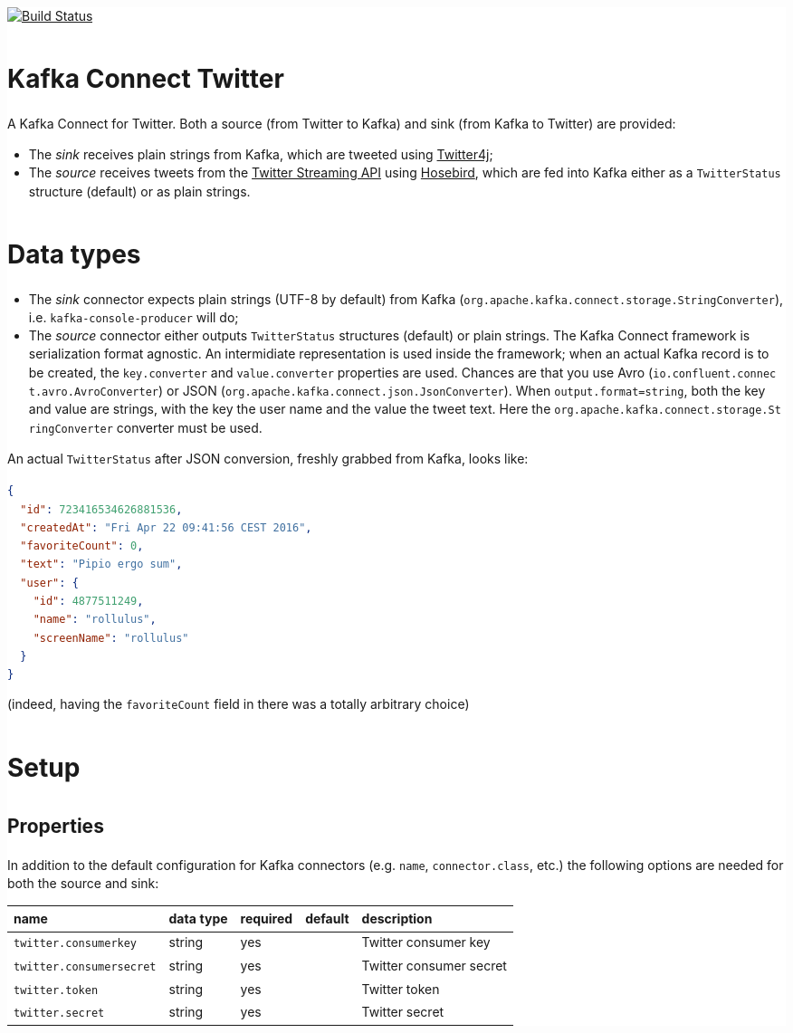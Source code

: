 [![Build Status](https://travis-ci.org/Eneco/kafka-connect-twitter.svg?branch=master)](https://travis-ci.org/Eneco/kafka-connect-twitter)

Kafka Connect Twitter
=====================

A Kafka Connect for Twitter. Both a source (from Twitter to Kafka) and sink (from Kafka to Twitter) are provided:

-   The *sink* receives plain strings from Kafka, which are tweeted using [Twitter4j](http://twitter4j.org/);
-   The *source* receives tweets from the [Twitter Streaming API](https://dev.twitter.com/streaming/overview) using [Hosebird](https://github.com/twitter/hbc), which are fed into Kafka either as a `TwitterStatus` structure (default) or as plain strings.

Data types
==========

-   The *sink* connector expects plain strings (UTF-8 by default) from Kafka (`org.apache.kafka.connect.storage.StringConverter`), i.e. `kafka-console-producer` will do;
-   The *source* connector either outputs `TwitterStatus` structures (default) or plain strings. The Kafka Connect framework is serialization format agnostic. An intermidiate representation is used inside the framework; when an actual Kafka record is to be created, the `key.converter` and `value.converter` properties are used. Chances are that you use Avro (`io.confluent.connect.avro.AvroConverter`) or JSON (`org.apache.kafka.connect.json.JsonConverter`). When `output.format=string`, both the key and value are strings, with the key the user name and the value the tweet text. Here the `org.apache.kafka.connect.storage.StringConverter` converter must be used.

An actual `TwitterStatus` after JSON conversion, freshly grabbed from Kafka, looks like:

``` json
{
  "id": 723416534626881536,
  "createdAt": "Fri Apr 22 09:41:56 CEST 2016",
  "favoriteCount": 0,
  "text": "Pipio ergo sum",
  "user": {
    "id": 4877511249,
    "name": "rollulus",
    "screenName": "rollulus"
  }
}
```

(indeed, having the `favoriteCount` field in there was a totally arbitrary choice)

Setup
=====

Properties
----------

In addition to the default configuration for Kafka connectors (e.g. `name`, `connector.class`, etc.) the following options are needed for both the source and sink:

| name                     | data type | required | default | description             |
|:-------------------------|:----------|:---------|:--------|:------------------------|
| `twitter.consumerkey`    | string    | yes      |         | Twitter consumer key    |
| `twitter.consumersecret` | string    | yes      |         | Twitter consumer secret |
| `twitter.token`          | string    | yes      |         | Twitter token           |
| `twitter.secret`         | string    | yes      |         | Twitter secret          |

